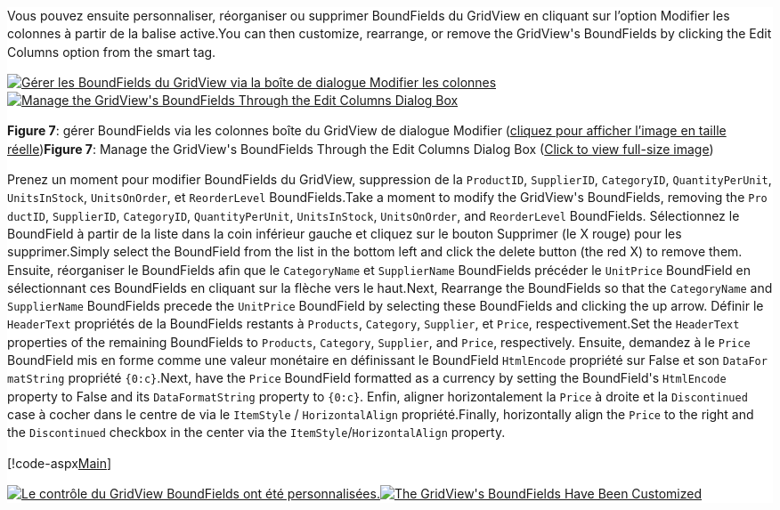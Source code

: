 <span data-ttu-id="351a0-164">Vous pouvez ensuite personnaliser, réorganiser ou supprimer BoundFields du GridView en cliquant sur l’option Modifier les colonnes à partir de la balise active.</span><span class="sxs-lookup"><span data-stu-id="351a0-164">You can then customize, rearrange, or remove the GridView's BoundFields by clicking the Edit Columns option from the smart tag.</span></span>


<span data-ttu-id="351a0-165">[![Gérer les BoundFields du GridView via la boîte de dialogue Modifier les colonnes](displaying-data-with-the-objectdatasource-vb/_static/image18.png)](displaying-data-with-the-objectdatasource-vb/_static/image17.png)</span><span class="sxs-lookup"><span data-stu-id="351a0-165">[![Manage the GridView's BoundFields Through the Edit Columns Dialog Box](displaying-data-with-the-objectdatasource-vb/_static/image18.png)](displaying-data-with-the-objectdatasource-vb/_static/image17.png)</span></span>

<span data-ttu-id="351a0-166">**Figure 7**: gérer BoundFields via les colonnes boîte du GridView de dialogue Modifier ([cliquez pour afficher l’image en taille réelle](displaying-data-with-the-objectdatasource-vb/_static/image19.png))</span><span class="sxs-lookup"><span data-stu-id="351a0-166">**Figure 7**: Manage the GridView's BoundFields Through the Edit Columns Dialog Box ([Click to view full-size image](displaying-data-with-the-objectdatasource-vb/_static/image19.png))</span></span>


<span data-ttu-id="351a0-167">Prenez un moment pour modifier BoundFields du GridView, suppression de la `ProductID`, `SupplierID`, `CategoryID`, `QuantityPerUnit`, `UnitsInStock`, `UnitsOnOrder`, et `ReorderLevel` BoundFields.</span><span class="sxs-lookup"><span data-stu-id="351a0-167">Take a moment to modify the GridView's BoundFields, removing the `ProductID`, `SupplierID`, `CategoryID`, `QuantityPerUnit`, `UnitsInStock`, `UnitsOnOrder`, and `ReorderLevel` BoundFields.</span></span> <span data-ttu-id="351a0-168">Sélectionnez le BoundField à partir de la liste dans la coin inférieur gauche et cliquez sur le bouton Supprimer (le X rouge) pour les supprimer.</span><span class="sxs-lookup"><span data-stu-id="351a0-168">Simply select the BoundField from the list in the bottom left and click the delete button (the red X) to remove them.</span></span> <span data-ttu-id="351a0-169">Ensuite, réorganiser le BoundFields afin que le `CategoryName` et `SupplierName` BoundFields précéder le `UnitPrice` BoundField en sélectionnant ces BoundFields en cliquant sur la flèche vers le haut.</span><span class="sxs-lookup"><span data-stu-id="351a0-169">Next, Rearrange the BoundFields so that the `CategoryName` and `SupplierName` BoundFields precede the `UnitPrice` BoundField by selecting these BoundFields and clicking the up arrow.</span></span> <span data-ttu-id="351a0-170">Définir le `HeaderText` propriétés de la BoundFields restants à `Products`, `Category`, `Supplier`, et `Price`, respectivement.</span><span class="sxs-lookup"><span data-stu-id="351a0-170">Set the `HeaderText` properties of the remaining BoundFields to `Products`, `Category`, `Supplier`, and `Price`, respectively.</span></span> <span data-ttu-id="351a0-171">Ensuite, demandez à le `Price` BoundField mis en forme comme une valeur monétaire en définissant le BoundField `HtmlEncode` propriété sur False et son `DataFormatString` propriété `{0:c}`.</span><span class="sxs-lookup"><span data-stu-id="351a0-171">Next, have the `Price` BoundField formatted as a currency by setting the BoundField's `HtmlEncode` property to False and its `DataFormatString` property to `{0:c}`.</span></span> <span data-ttu-id="351a0-172">Enfin, aligner horizontalement la `Price` à droite et la `Discontinued` case à cocher dans le centre de via le `ItemStyle` / `HorizontalAlign` propriété.</span><span class="sxs-lookup"><span data-stu-id="351a0-172">Finally, horizontally align the `Price` to the right and the `Discontinued` checkbox in the center via the `ItemStyle`/`HorizontalAlign` property.</span></span>


[!code-aspx[Main](displaying-data-with-the-objectdatasource-vb/samples/sample2.aspx)]


<span data-ttu-id="351a0-173">[![Le contrôle du GridView BoundFields ont été personnalisées.](displaying-data-with-the-objectdatasource-vb/_static/image21.png)](displaying-data-with-the-objectdatasource-vb/_static/image20.png)</span><span class="sxs-lookup"><span data-stu-id="351a0-173">[![The GridView's BoundFields Have Been Customized](displaying-data-with-the-objectdatasource-vb/_static/image21.png)](displaying-data-with-the-objectdatasource-vb/_static/image20.png)</span></span>

